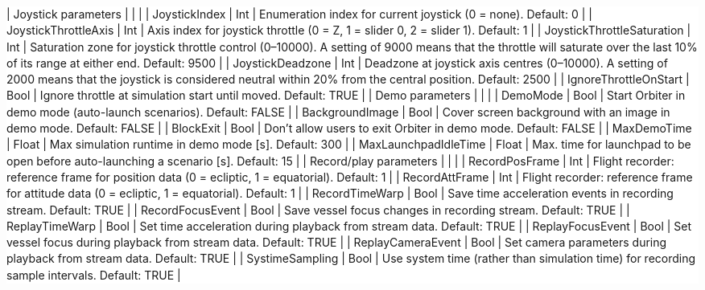 | Joystick parameters         |         |                                                                                                                                                                                                                                            |
| JoystickIndex               | Int     | Enumeration index for current joystick (0 = none). Default: 0                                                                                                                                                                              |
| JoystickThrottleAxis        | Int     | Axis index for joystick throttle (0 = Z, 1 = slider 0, 2 = slider 1). Default: 1                                                                                                                                                           |
| JoystickThrottle­Saturation | Int     | Saturation zone for joystick throttle control (0–10000). A setting of 9000 means that the throttle will saturate over the last 10% of its range at either end. Default: 9500                                                               |
| JoystickDeadzone            | Int     | Deadzone at joystick axis centres (0–10000). A setting of 2000 means that the joystick is considered neutral within 20% from the central position. Default: 2500                                                                           |
| IgnoreThrottleOnStart       | Bool    | Ignore throttle at simulation start until moved. Default: TRUE                                                                                                                                                                             |
| Demo parameters             |         |                                                                                                                                                                                                                                            |
| DemoMode                    | Bool    | Start Orbiter in demo mode (auto-launch scenarios). Default: FALSE                                                                                                                                                                         |
| BackgroundImage             | Bool    | Cover screen background with an image in demo mode. Default: FALSE                                                                                                                                                                         |
| BlockExit                   | Bool    | Don’t allow users to exit Orbiter in demo mode. Default: FALSE                                                                                                                                                                             |
| MaxDemoTime                 | Float   | Max simulation runtime in demo mode \[s\]. Default: 300                                                                                                                                                                                    |
| MaxLaunchpadIdleTime        | Float   | Max. time for launchpad to be open before auto-launching a scenario \[s\]. Default: 15                                                                                                                                                     |
| Record/play parameters      |         |                                                                                                                                                                                                                                            |
| RecordPosFrame              | Int     | Flight recorder: reference frame for position data (0 = ecliptic, 1 = equatorial). Default: 1                                                                                                                                              |
| RecordAttFrame              | Int     | Flight recorder: reference frame for attitude data (0 = ecliptic, 1 = equatorial). Default: 1                                                                                                                                              |
| RecordTimeWarp              | Bool    | Save time acceleration events in recording stream. Default: TRUE                                                                                                                                                                           |
| RecordFocusEvent            | Bool    | Save vessel focus changes in recording stream. Default: TRUE                                                                                                                                                                               |
| ReplayTimeWarp              | Bool    | Set time acceleration during playback from stream data. Default: TRUE                                                                                                                                                                      |
| ReplayFocusEvent            | Bool    | Set vessel focus during playback from stream data. Default: TRUE                                                                                                                                                                           |
| ReplayCameraEvent           | Bool    | Set camera parameters during playback from stream data. Default: TRUE                                                                                                                                                                      |
| SystimeSampling             | Bool    | Use system time (rather than simulation time) for recording sample intervals. Default: TRUE                                                                                                                                                |